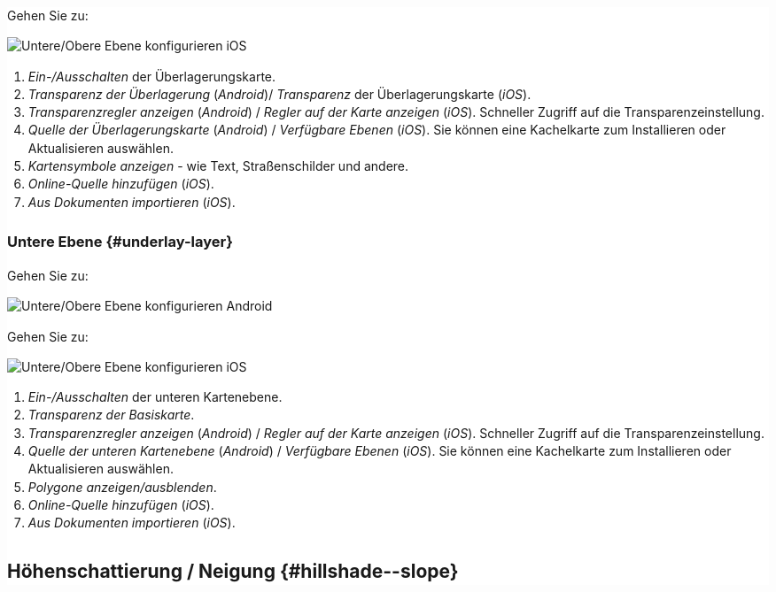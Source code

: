 Gehen Sie zu: *<Translate ios="true" ids="shared_string_menu,configure_map,map_settings_overunder,map_settings_over"/>*  

![Untere/Obere Ebene konfigurieren iOS](@site/static/img/plugins/online-maps/overlay-ios.png)  

</TabItem>

</Tabs>

1. *Ein-/Ausschalten* der Überlagerungskarte.
2. *Transparenz der Überlagerung* (*Android*)/ *Transparenz* der Überlagerungskarte (*iOS*).
3. *Transparenzregler anzeigen* (*Android*) / *Regler auf der Karte anzeigen* (*iOS*). Schneller Zugriff auf die Transparenzeinstellung.
4. *Quelle der Überlagerungskarte* (*Android*) / *Verfügbare Ebenen* (*iOS*). Sie können eine Kachelkarte zum Installieren oder Aktualisieren auswählen.
5. *Kartensymbole anzeigen* - wie Text, Straßenschilder und andere.  
6. *Online-Quelle hinzufügen* (*iOS*).
7. *Aus Dokumenten importieren* (*iOS*).


### Untere Ebene {#underlay-layer}

<Tabs groupId="operating-systems" queryString="current-os">

<TabItem value="android" label="Android">  

Gehen Sie zu: *<Translate android="true" ids="shared_string_menu,configure_map,layer_underlay"/>*  

![Untere/Obere Ebene konfigurieren Android](@site/static/img/plugins/online-maps/underlay-andr.png)

</TabItem>

<TabItem value="ios" label="iOS">  

Gehen Sie zu: *<Translate ios="true" ids="shared_string_menu,configure_map,map_settings_overunder,map_settings_under"/>*

![Untere/Obere Ebene konfigurieren iOS](@site/static/img/plugins/online-maps/underlay-ios.png)  

</TabItem>

</Tabs>

1. *Ein-/Ausschalten* der unteren Kartenebene.
2. *Transparenz der Basiskarte*.
3. *Transparenzregler anzeigen* (*Android*) / *Regler auf der Karte anzeigen* (*iOS*). Schneller Zugriff auf die Transparenzeinstellung.
4. *Quelle der unteren Kartenebene* (*Android*) / *Verfügbare Ebenen* (*iOS*). Sie können eine Kachelkarte zum Installieren oder Aktualisieren auswählen.
5. *Polygone anzeigen/ausblenden*.
6. *Online-Quelle hinzufügen* (*iOS*).
7. *Aus Dokumenten importieren* (*iOS*).


## Höhenschattierung / Neigung {#hillshade--slope}
